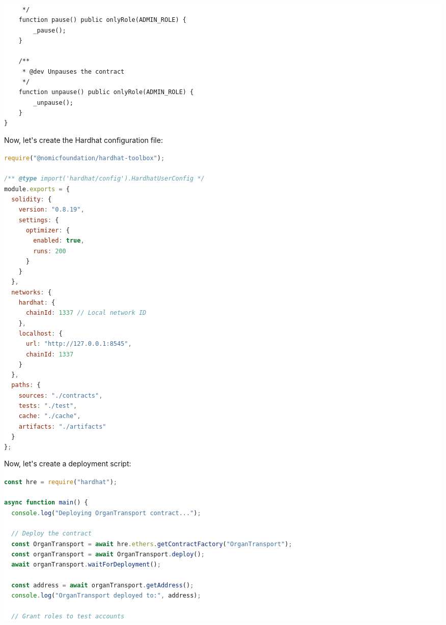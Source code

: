 ```plaintext
     */
    function pause() public onlyRole(ADMIN_ROLE) {
        _pause();
    }

    /**
     * @dev Unpauses the contract
     */
    function unpause() public onlyRole(ADMIN_ROLE) {
        _unpause();
    }
}
```

Now, let's create the Hardhat configuration file:

```javascript
require("@nomicfoundation/hardhat-toolbox");

/** @type import('hardhat/config').HardhatUserConfig */
module.exports = {
  solidity: {
    version: "0.8.19",
    settings: {
      optimizer: {
        enabled: true,
        runs: 200
      }
    }
  },
  networks: {
    hardhat: {
      chainId: 1337 // Local network ID
    },
    localhost: {
      url: "http://127.0.0.1:8545",
      chainId: 1337
    }
  },
  paths: {
    sources: "./contracts",
    tests: "./test",
    cache: "./cache",
    artifacts: "./artifacts"
  }
};
```

Now, let's create a deployment script:

```javascript
const hre = require("hardhat");

async function main() {
  console.log("Deploying OrganTransport contract...");

  // Deploy the contract
  const OrganTransport = await hre.ethers.getContractFactory("OrganTransport");
  const organTransport = await OrganTransport.deploy();
  await organTransport.waitForDeployment();

  const address = await organTransport.getAddress();
  console.log("OrganTransport deployed to:", address);

  // Grant roles to test accounts
```
